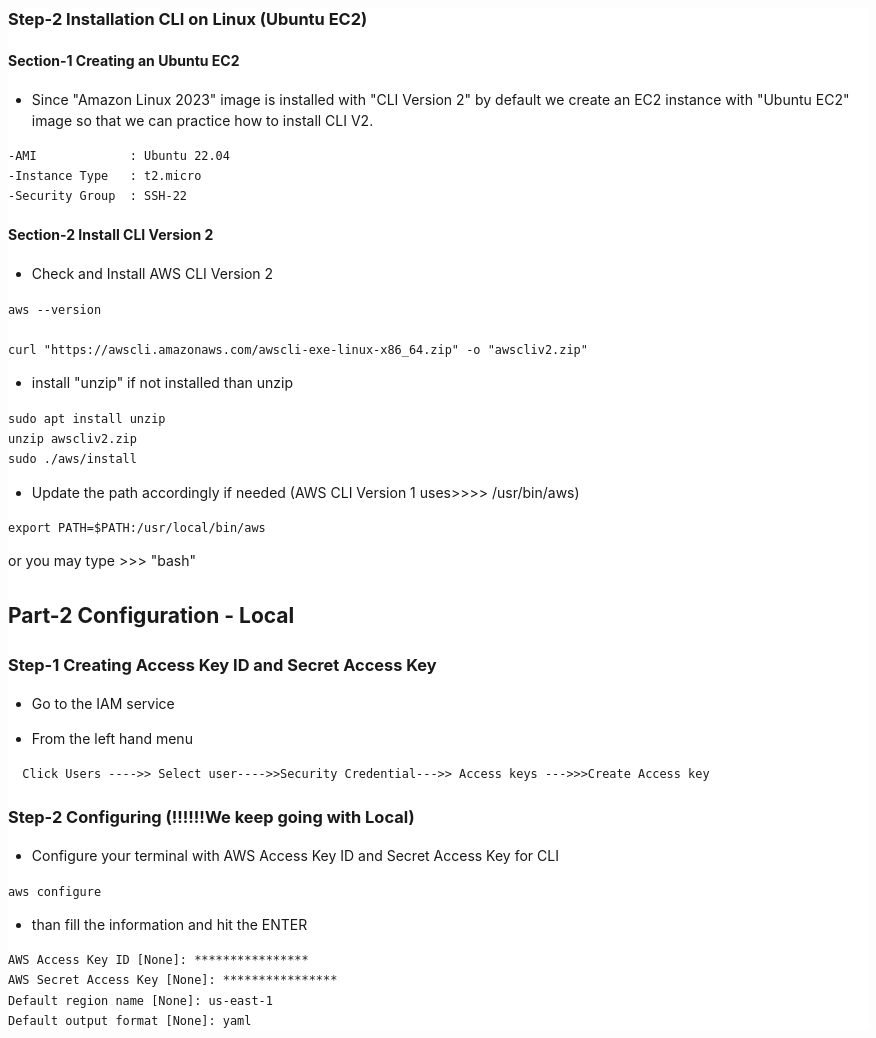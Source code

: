 ### Step-2 Installation CLI on Linux (Ubuntu EC2)

#### Section-1 Creating an Ubuntu EC2

- Since  "Amazon Linux 2023" image is installed with "CLI Version 2" by default we create an EC2 instance with  "Ubuntu EC2" image so that we can practice how to install CLI V2. 

```text
-AMI             : Ubuntu 22.04
-Instance Type   : t2.micro
-Security Group  : SSH-22
```

#### Section-2 Install CLI Version 2 

- Check and Install AWS CLI Version 2
```
aws --version 

curl "https://awscli.amazonaws.com/awscli-exe-linux-x86_64.zip" -o "awscliv2.zip"
```

- install "unzip" if not installed than unzip 
```
sudo apt install unzip
unzip awscliv2.zip 
sudo ./aws/install
```

- Update the path accordingly if needed (AWS CLI Version 1 uses>>>> /usr/bin/aws)
```
export PATH=$PATH:/usr/local/bin/aws
```
or you may type >>> "bash"


## Part-2  Configuration - Local

### Step-1 Creating Access Key ID and Secret Access Key

- Go to the IAM service

- From the left hand menu 
```
  Click Users ---->> Select user---->>Security Credential--->> Access keys --->>>Create Access key 
```
### Step-2 Configuring (!!!!!!We keep going with Local)

- Configure your terminal with AWS Access Key ID and Secret Access Key for CLI
```
aws configure
```

- than fill the information and hit the ENTER 
```
AWS Access Key ID [None]: ****************
AWS Secret Access Key [None]: ****************
Default region name [None]: us-east-1
Default output format [None]: yaml
```

